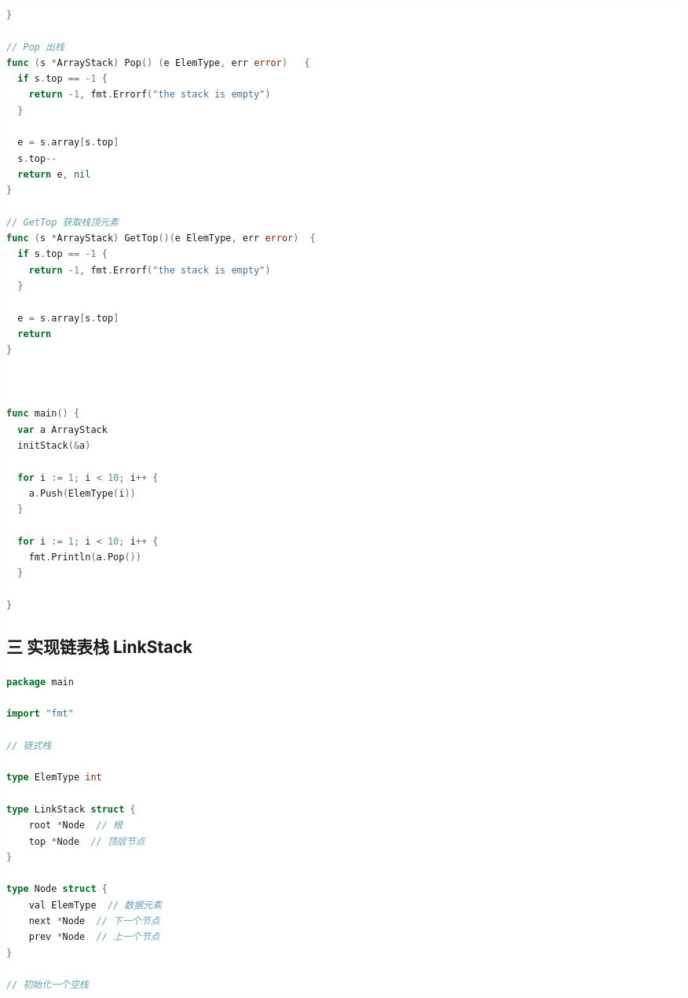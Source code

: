 ```go
}

// Pop 出栈
func (s *ArrayStack) Pop() (e ElemType, err error)   {
  if s.top == -1 {
    return -1, fmt.Errorf("the stack is empty")
  }

  e = s.array[s.top]
  s.top--
  return e, nil
}

// GetTop 获取栈顶元素
func (s *ArrayStack) GetTop()(e ElemType, err error)  {
  if s.top == -1 {
    return -1, fmt.Errorf("the stack is empty")
  }

  e = s.array[s.top]
  return
}



func main() {
  var a ArrayStack
  initStack(&a)

  for i := 1; i < 10; i++ {
    a.Push(ElemType(i))
  }

  for i := 1; i < 10; i++ {
    fmt.Println(a.Pop())
  }

}
```

## 三 实现链表栈 LinkStack

```go
package main

import "fmt"

// 链式栈

type ElemType int

type LinkStack struct {
	root *Node  // 根
	top *Node  // 顶层节点
}

type Node struct {
	val ElemType  // 数据元素
	next *Node  // 下一个节点
	prev *Node  // 上一个节点
}

// 初始化一个空栈
```